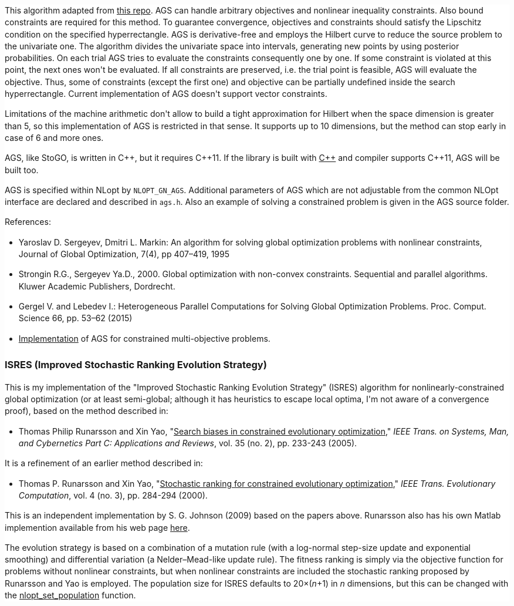 This algorithm adapted from [this repo](https://github.com/sovrasov/glob_search_nlp_solver).
AGS can handle arbitrary objectives and nonlinear inequality constraints. Also bound constraints are required for this method. To guarantee convergence, objectives and constraints should satisfy the Lipschitz condition on the specified hyperrectangle.
AGS is derivative-free and employs the Hilbert curve to reduce the source problem to the univariate one. The algorithm divides the univariate space into intervals, generating new points by using posterior probabilities. On each trial AGS tries to evaluate the constraints consequently one by one. If some constraint is violated at this point, the next ones won't be evaluated. If all constraints are preserved, i.e. the trial point is feasible, AGS will evaluate the objective. Thus, some of constraints (except the first one) and objective can be partially undefined inside the search hyperrectangle. Current implementation of AGS doesn't support vector constraints.

Limitations of the machine arithmetic don't allow to build a tight approximation for Hilbert when the space dimension is greater than 5, so this implementation of AGS is restricted in that sense. It supports up to 10 dimensions, but the method can stop early in case of 6 and more ones.

AGS, like StoGO, is written in C++, but it requires C++11. If the library is built with [C++](NLopt_Installation.md) and compiler supports C++11, AGS will be built too.

AGS is specified within NLopt by `NLOPT_GN_AGS`. Additional parameters of AGS which are not adjustable from the common NLOpt interface are declared and described in `ags.h`. Also an example of solving a constrained problem is given in the AGS source folder.

References:

-   Yaroslav D. Sergeyev, Dmitri L. Markin: An algorithm for solving global optimization problems with nonlinear constraints, Journal of Global Optimization, 7(4), pp 407–419, 1995

-   Strongin R.G., Sergeyev Ya.D., 2000. Global optimization with non-convex constraints. Sequential and parallel algorithms. Kluwer Academic Publishers, Dordrecht.

-   Gergel V. and Lebedev I.: Heterogeneous Parallel Computations for Solving Global Optimization Problems. Proc. Comput. Science 66, pp. 53–62 (2015)

-   [Implementation](https://github.com/sovrasov/multicriterial-go) of AGS for constrained multi-objective problems.

### ISRES (Improved Stochastic Ranking Evolution Strategy)

This is my implementation of the "Improved Stochastic Ranking Evolution Strategy" (ISRES) algorithm for nonlinearly-constrained global optimization (or at least semi-global; although it has heuristics to escape local optima, I'm not aware of a convergence proof), based on the method described in:

-   Thomas Philip Runarsson and Xin Yao, "[Search biases in constrained evolutionary optimization](http://www3.hi.is/~tpr/papers/RuYa05.pdf)," *IEEE Trans. on Systems, Man, and Cybernetics Part C: Applications and Reviews*, vol. 35 (no. 2), pp. 233-243 (2005).

It is a refinement of an earlier method described in:

-   Thomas P. Runarsson and Xin Yao, "[Stochastic ranking for constrained evolutionary optimization](http://www3.hi.is/~tpr/software/sres/Tec311r.pdf)," *IEEE Trans. Evolutionary Computation*, vol. 4 (no. 3), pp. 284-294 (2000).

This is an independent implementation by S. G. Johnson (2009) based on the papers above. Runarsson also has his own Matlab implemention available from his web page [here](http://www3.hi.is/~tpr).

The evolution strategy is based on a combination of a mutation rule (with a log-normal step-size update and exponential smoothing) and differential variation (a Nelder–Mead-like update rule). The fitness ranking is simply via the objective function for problems without nonlinear constraints, but when nonlinear constraints are included the stochastic ranking proposed by Runarsson and Yao is employed. The population size for ISRES defaults to 20×(*n*+1) in *n* dimensions, but this can be changed with the [nlopt_set_population](NLopt_Reference#Stochastic_population.md) function.
